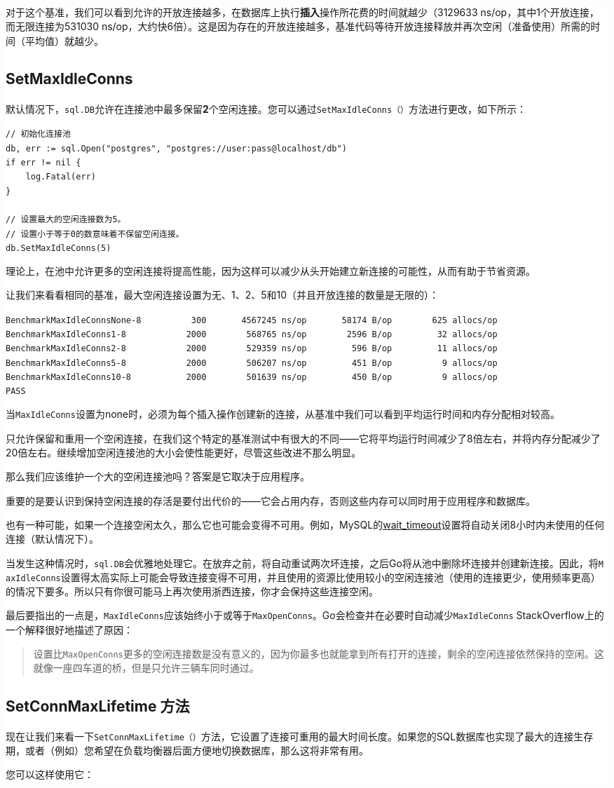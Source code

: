 对于这个基准，我们可以看到允许的开放连接越多，在数据库上执行**插入**操作所花费的时间就越少（3129633 ns/op，其中1个开放连接，而无限连接为531030 ns/op，大约快6倍）。这是因为存在的开放连接越多，基准代码等待开放连接释放并再次空闲（准备使用）所需的时间（平均值）就越少。

## SetMaxIdleConns

默认情况下，`sql.DB`允许在连接池中最多保留**2**个空闲连接。您可以通过`SetMaxIdleConns（）`方法进行更改，如下所示：

```
// 初始化连接池
db, err := sql.Open("postgres", "postgres://user:pass@localhost/db")
if err != nil {
    log.Fatal(err)
}

// 设置最大的空闲连接数为5。
// 设置小于等于0的数意味着不保留空闲连接。
db.SetMaxIdleConns(5)
```

理论上，在池中允许更多的空闲连接将提高性能，因为这样可以减少从头开始建立新连接的可能性，从而有助于节省资源。

让我们来看看相同的基准，最大空闲连接设置为无、1、2、5和10（并且开放连接的数量是无限的）：

```
BenchmarkMaxIdleConnsNone-8          300       4567245 ns/op       58174 B/op        625 allocs/op
BenchmarkMaxIdleConns1-8            2000        568765 ns/op        2596 B/op         32 allocs/op
BenchmarkMaxIdleConns2-8            2000        529359 ns/op         596 B/op         11 allocs/op
BenchmarkMaxIdleConns5-8            2000        506207 ns/op         451 B/op          9 allocs/op
BenchmarkMaxIdleConns10-8           2000        501639 ns/op         450 B/op          9 allocs/op
PASS
```

当`MaxIdleConns`设置为none时，必须为每个插入操作创建新的连接，从基准中我们可以看到平均运行时间和内存分配相对较高。

只允许保留和重用一个空闲连接，在我们这个特定的基准测试中有很大的不同——它将平均运行时间减少了8倍左右，并将内存分配减少了20倍左右。继续增加空闲连接池的大小会使性能更好，尽管这些改进不那么明显。

那么我们应该维护一个大的空闲连接池吗？答案是它取决于应用程序。

重要的是要认识到保持空闲连接的存活是要付出代价的——它会占用内存，否则这些内存可以同时用于应用程序和数据库。

也有一种可能，如果一个连接空闲太久，那么它也可能会变得不可用。例如，MySQL的[wait_timeout](https://dev.mysql.com/doc/refman/5.7/en/server-system-variables.html#sysvar_wait_timeout)设置将自动关闭8小时内未使用的任何连接（默认情况下）。

当发生这种情况时，`sql.DB`会优雅地处理它。在放弃之前，将自动重试两次坏连接，之后Go将从池中删除坏连接并创建新连接。因此，将`MaxIdleConns`设置得太高实际上可能会导致连接变得不可用，并且使用的资源比使用较小的空闲连接池（使用的连接更少，使用频率更高）的情况下要多。所以只有你很可能马上再次使用浙西连接，你才会保持这些连接空闲。

最后要指出的一点是，`MaxIdleConns`应该始终小于或等于`MaxOpenConns`。Go会检查并在必要时自动减少`MaxIdleConns` StackOverflow上的一个解释很好地描述了原因：

> 设置比`MaxOpenConns`更多的空闲连接数是没有意义的，因为你最多也就能拿到所有打开的连接，剩余的空闲连接依然保持的空闲。这就像一座四车道的桥，但是只允许三辆车同时通过。

## SetConnMaxLifetime 方法

现在让我们来看一下`SetConnMaxLifetime（）`方法，它设置了连接可重用的最大时间长度。如果您的SQL数据库也实现了最大的连接生存期，或者（例如）您希望在负载均衡器后面方便地切换数据库，那么这将非常有用。

您可以这样使用它：

